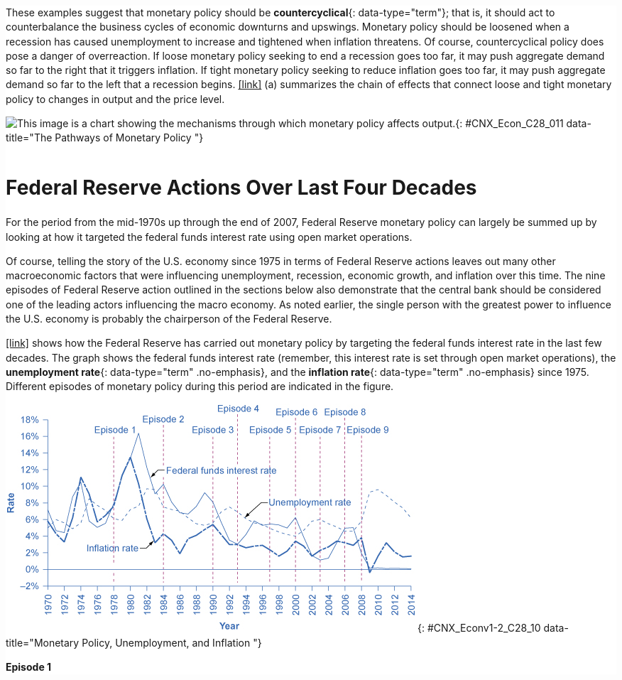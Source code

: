 These examples suggest that monetary policy should be **countercyclical**{: data-type="term"}; that is, it should act to counterbalance the business cycles of economic downturns and upswings. Monetary policy should be loosened when a recession has caused unemployment to increase and tightened when inflation threatens. Of course, countercyclical policy does pose a danger of overreaction. If loose monetary policy seeking to end a recession goes too far, it may push aggregate demand so far to the right that it triggers inflation. If tight monetary policy seeking to reduce inflation goes too far, it may push aggregate demand so far to the left that a recession begins. [\[link\]](#CNX_Econ_C28_011) (a) summarizes the chain of effects that connect loose and tight monetary policy to changes in output and the price level.

 ![This image is a chart showing the mechanisms through which monetary policy affects output.](../resources/CNX_Econ_C28_011.jpg "(a) In expansionary monetary policy the central bank causes the supply of money and loanable funds to increase, which lowers the interest rate, stimulating additional borrowing for investment and consumption, and shifting aggregate demand right. The result is a higher price level and, at least in the short run, higher real GDP. (b) In contractionary monetary policy, the central bank causes the supply of money and credit in the economy to decrease, which raises the interest rate, discouraging borrowing for investment and consumption, and shifting aggregate demand left. The result is a lower price level and, at least in the short run, lower real GDP."){: #CNX_Econ_C28_011 data-title="The Pathways of Monetary Policy "}

# Federal Reserve Actions Over Last Four Decades

For the period from the mid-1970s up through the end of 2007, Federal Reserve monetary policy can largely be summed up by looking at how it targeted the federal funds interest rate using open market operations.

Of course, telling the story of the U.S. economy since 1975 in terms of Federal Reserve actions leaves out many other macroeconomic factors that were influencing unemployment, recession, economic growth, and inflation over this time. The nine episodes of Federal Reserve action outlined in the sections below also demonstrate that the central bank should be considered one of the leading actors influencing the macro economy. As noted earlier, the single person with the greatest power to influence the U.S. economy is probably the chairperson of the Federal Reserve.

[\[link\]](#CNX_Econv1-2_C28_10) shows how the Federal Reserve has carried out monetary policy by targeting the federal funds interest rate in the last few decades. The graph shows the federal funds interest rate (remember, this interest rate is set through open market operations), the **unemployment rate**{: data-type="term" .no-emphasis}, and the **inflation rate**{: data-type="term" .no-emphasis} since 1975. Different episodes of monetary policy during this period are indicated in the figure.

 ![This graph shows the historical rate of inflation, unemployment and the federal funds interest rate during periods of recession.](../resources/CNX_Econv1-2_C28_10.jpg "Through the episodes shown here, the Federal Reserve typically reacted to higher inflation with a contractionary monetary policy and a higher interest rate, and reacted to higher unemployment with an expansionary monetary policy and a lower interest rate."){: #CNX_Econv1-2_C28_10 data-title="Monetary Policy, Unemployment, and Inflation "}

**Episode 1**
